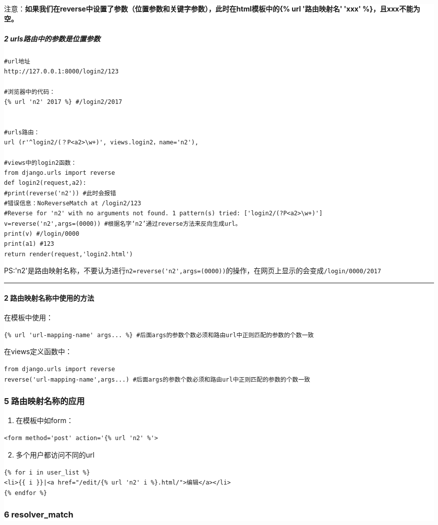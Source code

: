 注意：**如果我们在reverse中设置了参数（位置参数和关键字参数），此时在html模板中的{% url '路由映射名' 'xxx' %}，且xxx不能为空。**

##### 2 urls路由中的参数是位置参数
```
#url地址
http://127.0.0.1:8000/login2/123

#浏览器中的代码：
{% url 'n2' 2017 %} #/login2/2017


#urls路由：
url (r'^login2/(？P<a2>\w+)', views.login2，name='n2'),

#views中的login2函数：
from django.urls import reverse
def login2(request,a2):
#print(reverse('n2')) #此时会报错
#错误信息：NoReverseMatch at /login2/123
#Reverse for 'n2' with no arguments not found. 1 pattern(s) tried: ['login2/(?P<a2>\w+)']
v=reverse('n2',args=(0000)) #根据名字‘n2’通过reverse方法来反向生成url。
print(v) #/login/0000
print(a1) #123
return render(request,'login2.html')
```
PS:'n2'是路由映射名称，不要认为进行`n2=reverse('n2',args=(0000))`的操作，在网页上显示的会变成`/login/0000/2017`
****

#### 2 路由映射名称中使用的方法
在模板中使用：
```
{% url 'url-mapping-name' args... %} #后面args的参数个数必须和路由url中正则匹配的参数的个数一致
```
在views定义函数中：
```
from django.urls import reverse
reverse('url-mapping-name',args...) #后面args的参数个数必须和路由url中正则匹配的参数的个数一致
```


### 5 路由映射名称的应用

1. 在模板中如form：
```
<form method='post' action='{% url 'n2' %'>
```

2. 多个用户都访问不同的url
```
{% for i in user_list %}
<li>{{ i }}|<a href="/edit/{% url 'n2' i %}.html/">编辑</a></li>
{% endfor %}
```

### 6 resolver_match
